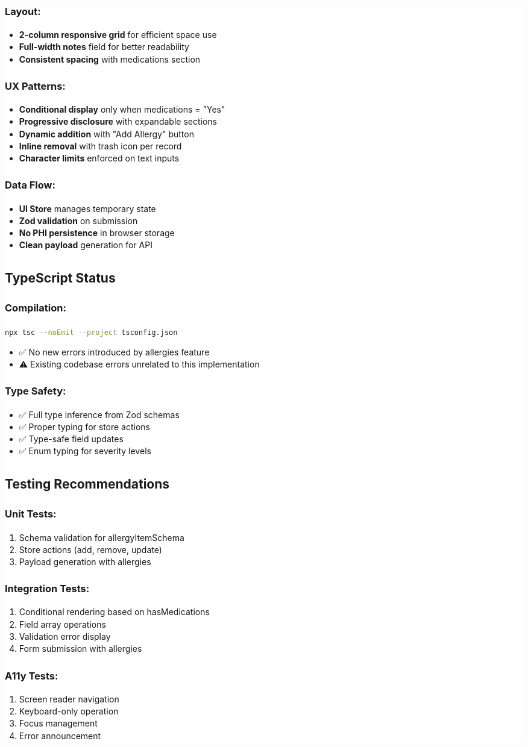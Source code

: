 ### Layout:
- **2-column responsive grid** for efficient space use
- **Full-width notes** field for better readability
- **Consistent spacing** with medications section

### UX Patterns:
- **Conditional display** only when medications = "Yes"
- **Progressive disclosure** with expandable sections
- **Dynamic addition** with "Add Allergy" button
- **Inline removal** with trash icon per record
- **Character limits** enforced on text inputs

### Data Flow:
- **UI Store** manages temporary state
- **Zod validation** on submission
- **No PHI persistence** in browser storage
- **Clean payload** generation for API

## TypeScript Status

### Compilation:
```bash
npx tsc --noEmit --project tsconfig.json
```
- ✅ No new errors introduced by allergies feature
- ⚠️ Existing codebase errors unrelated to this implementation

### Type Safety:
- ✅ Full type inference from Zod schemas
- ✅ Proper typing for store actions
- ✅ Type-safe field updates
- ✅ Enum typing for severity levels

## Testing Recommendations

### Unit Tests:
1. Schema validation for allergyItemSchema
2. Store actions (add, remove, update)
3. Payload generation with allergies

### Integration Tests:
1. Conditional rendering based on hasMedications
2. Field array operations
3. Validation error display
4. Form submission with allergies

### A11y Tests:
1. Screen reader navigation
2. Keyboard-only operation
3. Focus management
4. Error announcement
